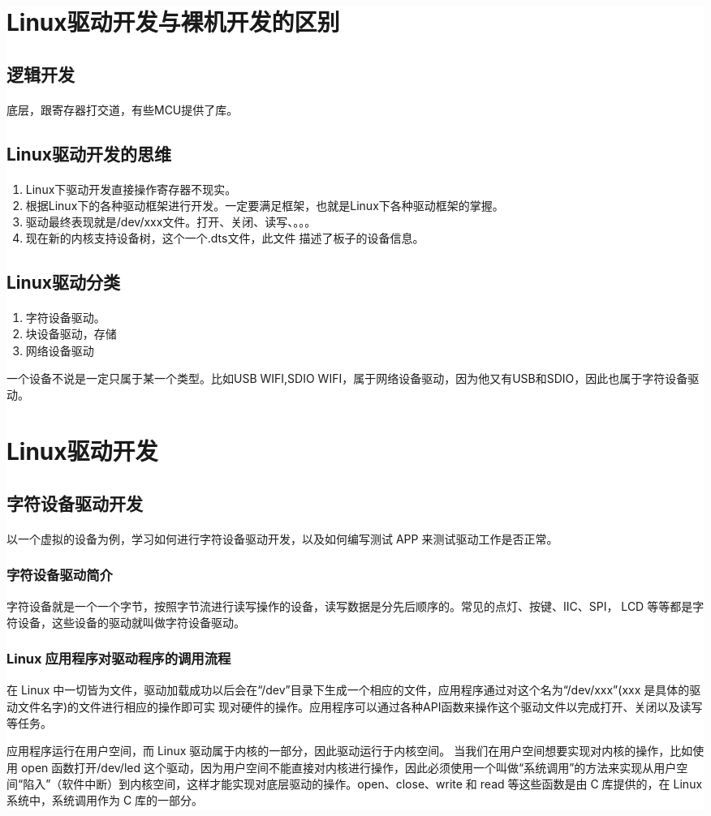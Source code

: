 # Linux驱动开发与裸机开发的区别

## 逻辑开发

底层，跟寄存器打交道，有些MCU提供了库。

## Linux驱动开发的思维

1. Linux下驱动开发直接操作寄存器不现实。
2. 根据Linux下的各种驱动框架进行开发。一定要满足框架，也就是Linux下各种驱动框架的掌握。
3. 驱动最终表现就是/dev/xxx文件。打开、关闭、读写、。。。
4. 现在新的内核支持设备树，这个一个.dts文件，此文件 描述了板子的设备信息。

## Linux驱动分类

1. 字符设备驱动。
2. 块设备驱动，存储
3. 网络设备驱动

一个设备不说是一定只属于某一个类型。比如USB WIFI,SDIO WIFI，属于网络设备驱动，因为他又有USB和SDIO，因此也属于字符设备驱动。

# Linux驱动开发

## 字符设备驱动开发

以一个虚拟的设备为例，学习如何进行字符设备驱动开发，以及如何编写测试 APP 来测试驱动工作是否正常。

### 字符设备驱动简介

字符设备就是一个一个字节，按照字节流进行读写操作的设备，读写数据是分先后顺序的。常见的点灯、按键、IIC、SPI， LCD 等等都是字符设备，这些设备的驱动就叫做字符设备驱动。

### Linux 应用程序对驱动程序的调用流程

在 Linux 中一切皆为文件，驱动加载成功以后会在“/dev”目录下生成一个相应的文件，应用程序通过对这个名为“/dev/xxx”(xxx 是具体的驱动文件名字)的文件进行相应的操作即可实 现对硬件的操作。应用程序可以通过各种API函数来操作这个驱动文件以完成打开、关闭以及读写等任务。

应用程序运行在用户空间，而 Linux 驱动属于内核的一部分，因此驱动运行于内核空间。 当我们在用户空间想要实现对内核的操作，比如使用 open 函数打开/dev/led 这个驱动，因为用户空间不能直接对内核进行操作，因此必须使用一个叫做“系统调用”的方法来实现从用户空 间“陷入”（软件中断）到内核空间，这样才能实现对底层驱动的操作。open、close、write 和 read 等这些函数是由 C 库提供的，在 Linux 系统中，系统调用作为 C 库的一部分。
